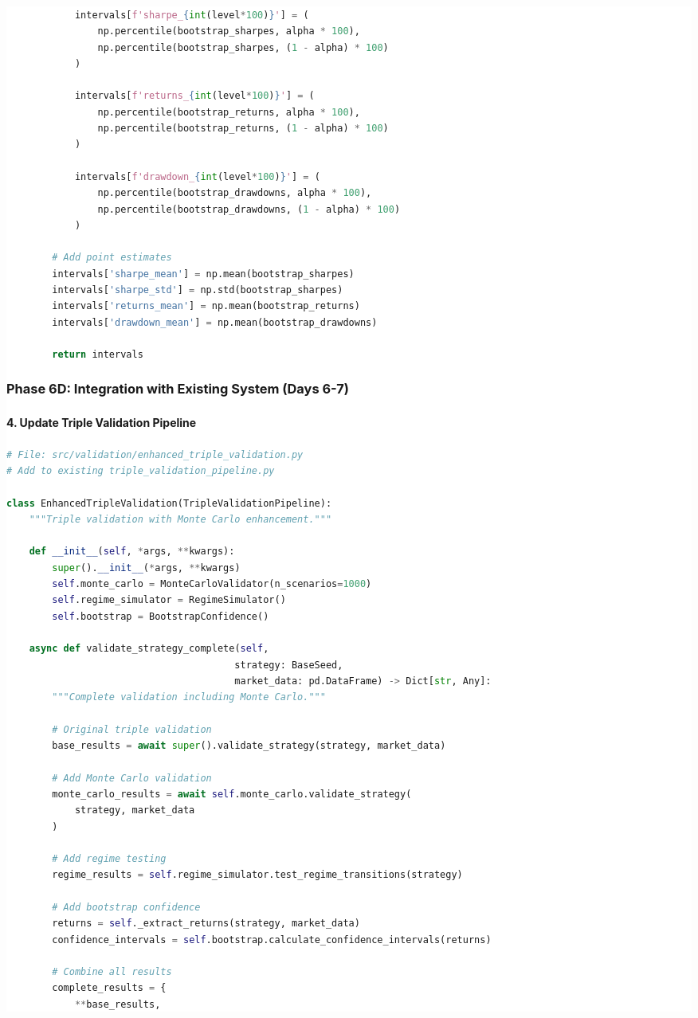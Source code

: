 ```python
            intervals[f'sharpe_{int(level*100)}'] = (
                np.percentile(bootstrap_sharpes, alpha * 100),
                np.percentile(bootstrap_sharpes, (1 - alpha) * 100)
            )
            
            intervals[f'returns_{int(level*100)}'] = (
                np.percentile(bootstrap_returns, alpha * 100),
                np.percentile(bootstrap_returns, (1 - alpha) * 100)
            )
            
            intervals[f'drawdown_{int(level*100)}'] = (
                np.percentile(bootstrap_drawdowns, alpha * 100),
                np.percentile(bootstrap_drawdowns, (1 - alpha) * 100)
            )
        
        # Add point estimates
        intervals['sharpe_mean'] = np.mean(bootstrap_sharpes)
        intervals['sharpe_std'] = np.std(bootstrap_sharpes)
        intervals['returns_mean'] = np.mean(bootstrap_returns)
        intervals['drawdown_mean'] = np.mean(bootstrap_drawdowns)
        
        return intervals
```

### Phase 6D: Integration with Existing System (Days 6-7)

#### 4. Update Triple Validation Pipeline
```python
# File: src/validation/enhanced_triple_validation.py
# Add to existing triple_validation_pipeline.py

class EnhancedTripleValidation(TripleValidationPipeline):
    """Triple validation with Monte Carlo enhancement."""
    
    def __init__(self, *args, **kwargs):
        super().__init__(*args, **kwargs)
        self.monte_carlo = MonteCarloValidator(n_scenarios=1000)
        self.regime_simulator = RegimeSimulator()
        self.bootstrap = BootstrapConfidence()
    
    async def validate_strategy_complete(self,
                                        strategy: BaseSeed,
                                        market_data: pd.DataFrame) -> Dict[str, Any]:
        """Complete validation including Monte Carlo."""
        
        # Original triple validation
        base_results = await super().validate_strategy(strategy, market_data)
        
        # Add Monte Carlo validation
        monte_carlo_results = await self.monte_carlo.validate_strategy(
            strategy, market_data
        )
        
        # Add regime testing
        regime_results = self.regime_simulator.test_regime_transitions(strategy)
        
        # Add bootstrap confidence
        returns = self._extract_returns(strategy, market_data)
        confidence_intervals = self.bootstrap.calculate_confidence_intervals(returns)
        
        # Combine all results
        complete_results = {
            **base_results,
```